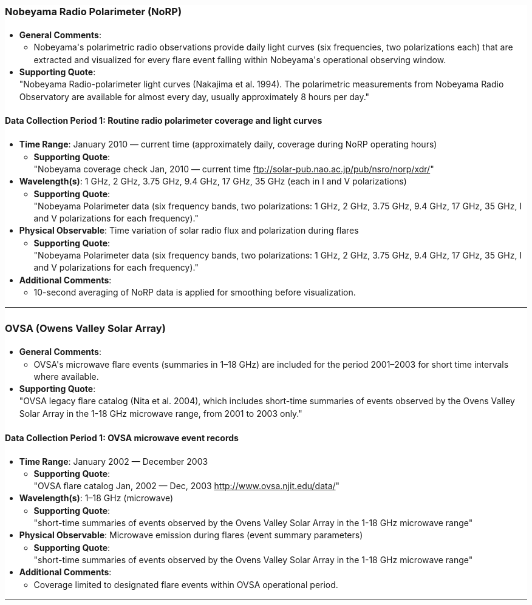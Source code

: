 
### Nobeyama Radio Polarimeter (NoRP)
- **General Comments**:
  - Nobeyama's polarimetric radio observations provide daily light curves (six frequencies, two polarizations each) that are extracted and visualized for every flare event falling within Nobeyama's operational observing window.
- **Supporting Quote**:  
  "Nobeyama Radio-polarimeter light curves (Nakajima et al. 1994). The polarimetric measurements from Nobeyama Radio Observatory are available for almost every day, usually approximately 8 hours per day."

#### Data Collection Period 1: Routine radio polarimeter coverage and light curves
- **Time Range**: January 2010 — current time (approximately daily, coverage during NoRP operating hours)
  - **Supporting Quote**:  
    "Nobeyama coverage check   Jan, 2010 — current time    ftp://solar-pub.nao.ac.jp/pub/nsro/norp/xdr/"
- **Wavelength(s)**: 1 GHz, 2 GHz, 3.75 GHz, 9.4 GHz, 17 GHz, 35 GHz (each in I and V polarizations)
  - **Supporting Quote**:  
    "Nobeyama Polarimeter data (six frequency bands, two polarizations: 1 GHz, 2 GHz, 3.75 GHz, 9.4 GHz, 17 GHz, 35 GHz, I and V polarizations for each frequency)."
- **Physical Observable**: Time variation of solar radio flux and polarization during flares
  - **Supporting Quote**:  
    "Nobeyama Polarimeter data (six frequency bands, two polarizations: 1 GHz, 2 GHz, 3.75 GHz, 9.4 GHz, 17 GHz, 35 GHz, I and V polarizations for each frequency)."
- **Additional Comments**:  
  - 10-second averaging of NoRP data is applied for smoothing before visualization.

---

### OVSA (Owens Valley Solar Array)
- **General Comments**:
  - OVSA's microwave flare events (summaries in 1–18 GHz) are included for the period 2001–2003 for short time intervals where available.
- **Supporting Quote**:  
  "OVSA legacy ﬂare catalog (Nita et al. 2004), which includes short-time summaries of events observed by the Ovens Valley Solar Array in the 1-18 GHz microwave range, from 2001 to 2003 only."

#### Data Collection Period 1: OVSA microwave event records
- **Time Range**: January 2002 — December 2003
  - **Supporting Quote**:  
    "OVSA ﬂare catalog       Jan, 2002 — Dec, 2003            http://www.ovsa.njit.edu/data/"
- **Wavelength(s)**: 1–18 GHz (microwave)
  - **Supporting Quote**:  
    "short-time summaries of events observed by the Ovens Valley Solar Array in the 1-18 GHz microwave range"
- **Physical Observable**: Microwave emission during flares (event summary parameters)
  - **Supporting Quote**:  
    "short-time summaries of events observed by the Ovens Valley Solar Array in the 1-18 GHz microwave range"
- **Additional Comments**:  
  - Coverage limited to designated flare events within OVSA operational period.

---